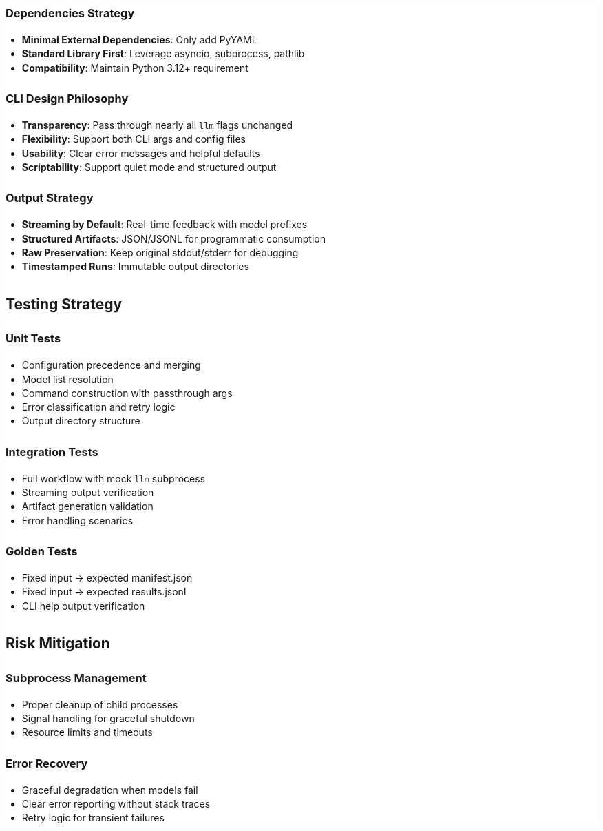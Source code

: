 ### Dependencies Strategy
- **Minimal External Dependencies**: Only add PyYAML
- **Standard Library First**: Leverage asyncio, subprocess, pathlib
- **Compatibility**: Maintain Python 3.12+ requirement

### CLI Design Philosophy
- **Transparency**: Pass through nearly all `llm` flags unchanged
- **Flexibility**: Support both CLI args and config files
- **Usability**: Clear error messages and helpful defaults
- **Scriptability**: Support quiet mode and structured output

### Output Strategy
- **Streaming by Default**: Real-time feedback with model prefixes
- **Structured Artifacts**: JSON/JSONL for programmatic consumption
- **Raw Preservation**: Keep original stdout/stderr for debugging
- **Timestamped Runs**: Immutable output directories

## Testing Strategy

### Unit Tests
- Configuration precedence and merging
- Model list resolution
- Command construction with passthrough args
- Error classification and retry logic
- Output directory structure

### Integration Tests
- Full workflow with mock `llm` subprocess
- Streaming output verification
- Artifact generation validation
- Error handling scenarios

### Golden Tests
- Fixed input → expected manifest.json
- Fixed input → expected results.jsonl
- CLI help output verification

## Risk Mitigation

### Subprocess Management
- Proper cleanup of child processes
- Signal handling for graceful shutdown
- Resource limits and timeouts

### Error Recovery
- Graceful degradation when models fail
- Clear error reporting without stack traces
- Retry logic for transient failures
